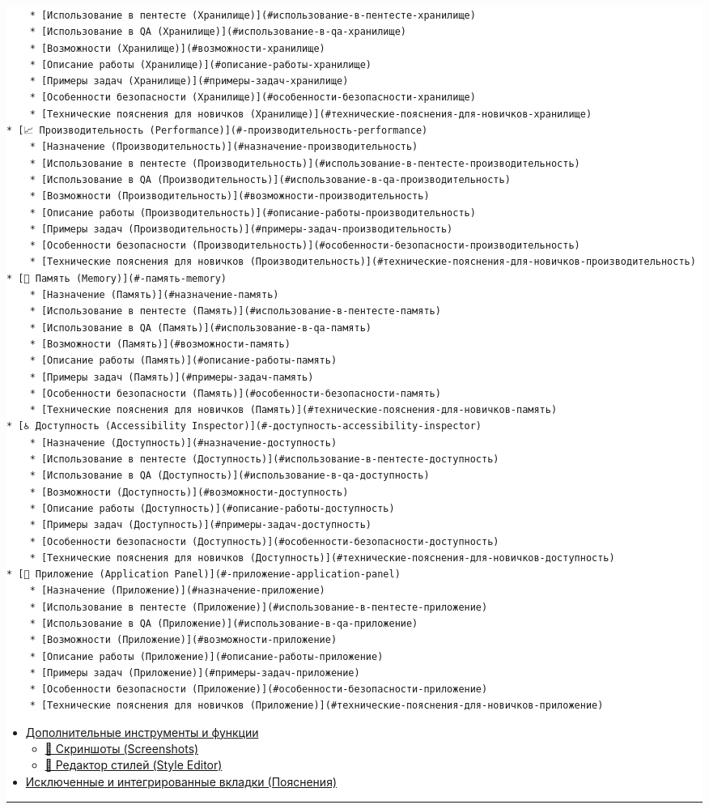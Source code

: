         * [Использование в пентесте (Хранилище)](#использование-в-пентесте-хранилище)
        * [Использование в QA (Хранилище)](#использование-в-qa-хранилище)
        * [Возможности (Хранилище)](#возможности-хранилище)
        * [Описание работы (Хранилище)](#описание-работы-хранилище)
        * [Примеры задач (Хранилище)](#примеры-задач-хранилище)
        * [Особенности безопасности (Хранилище)](#особенности-безопасности-хранилище)
        * [Технические пояснения для новичков (Хранилище)](#технические-пояснения-для-новичков-хранилище)
    * [📈 Производительность (Performance)](#-производительность-performance)
        * [Назначение (Производительность)](#назначение-производительность)
        * [Использование в пентесте (Производительность)](#использование-в-пентесте-производительность)
        * [Использование в QA (Производительность)](#использование-в-qa-производительность)
        * [Возможности (Производительность)](#возможности-производительность)
        * [Описание работы (Производительность)](#описание-работы-производительность)
        * [Примеры задач (Производительность)](#примеры-задач-производительность)
        * [Особенности безопасности (Производительность)](#особенности-безопасности-производительность)
        * [Технические пояснения для новичков (Производительность)](#технические-пояснения-для-новичков-производительность)
    * [🧠 Память (Memory)](#-память-memory)
        * [Назначение (Память)](#назначение-память)
        * [Использование в пентесте (Память)](#использование-в-пентесте-память)
        * [Использование в QA (Память)](#использование-в-qa-память)
        * [Возможности (Память)](#возможности-память)
        * [Описание работы (Память)](#описание-работы-память)
        * [Примеры задач (Память)](#примеры-задач-память)
        * [Особенности безопасности (Память)](#особенности-безопасности-память)
        * [Технические пояснения для новичков (Память)](#технические-пояснения-для-новичков-память)
    * [♿ Доступность (Accessibility Inspector)](#-доступность-accessibility-inspector)
        * [Назначение (Доступность)](#назначение-доступность)
        * [Использование в пентесте (Доступность)](#использование-в-пентесте-доступность)
        * [Использование в QA (Доступность)](#использование-в-qa-доступность)
        * [Возможности (Доступность)](#возможности-доступность)
        * [Описание работы (Доступность)](#описание-работы-доступность)
        * [Примеры задач (Доступность)](#примеры-задач-доступность)
        * [Особенности безопасности (Доступность)](#особенности-безопасности-доступность)
        * [Технические пояснения для новичков (Доступность)](#технические-пояснения-для-новичков-доступность)
    * [📱 Приложение (Application Panel)](#-приложение-application-panel)
        * [Назначение (Приложение)](#назначение-приложение)
        * [Использование в пентесте (Приложение)](#использование-в-пентесте-приложение)
        * [Использование в QA (Приложение)](#использование-в-qa-приложение)
        * [Возможности (Приложение)](#возможности-приложение)
        * [Описание работы (Приложение)](#описание-работы-приложение)
        * [Примеры задач (Приложение)](#примеры-задач-приложение)
        * [Особенности безопасности (Приложение)](#особенности-безопасности-приложение)
        * [Технические пояснения для новичков (Приложение)](#технические-пояснения-для-новичков-приложение)
* [Дополнительные инструменты и функции](#-дополнительные-инструменты-и-функции)
    * [📸 Скриншоты (Screenshots)](#-скриншоты-screenshots)
    * [🎨 Редактор стилей (Style Editor)](#-редактор-стилей-style-editor)
* [Исключенные и интегрированные вкладки (Пояснения)](#-исключенные-и-интегрированные-вкладки-пояснения)

---